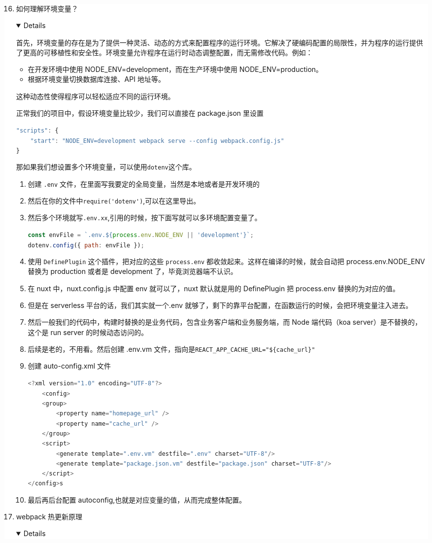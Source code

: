 16. 如何理解环境变量？
    <details open>

    首先，环境变量的存在是为了提供一种灵活、动态的方式来配置程序的运行环境。它解决了硬编码配置的局限性，并为程序的运行提供了更高的可移植性和安全性。环境变量允许程序在运行时动态调整配置，而无需修改代码。例如：

    - 在开发环境中使用 NODE_ENV=development，而在生产环境中使用 NODE_ENV=production。
    - 根据环境变量切换数据库连接、API 地址等。

    这种动态性使得程序可以轻松适应不同的运行环境。

    正常我们的项目中，假设环境变量比较少，我们可以直接在 package.json 里设置

    ```js
    "scripts": {
        "start": "NODE_ENV=development webpack serve --config webpack.config.js"
    }
    ```

    那如果我们想设置多个环境变量，可以使用`dotenv`这个库。

    1. 创建 `.env` 文件，在里面写我要定的全局变量，当然是本地或者是开发环境的
    2. 然后在你的文件中`require('dotenv')`,可以在这里导出。
    3. 然后多个环境就写`.env.xx`,引用的时候，按下面写就可以多环境配置变量了。

        ```js
        const envFile = `.env.${process.env.NODE_ENV || 'development'}`;
        dotenv.config({ path: envFile });
        ```

    4. 使用 `DefinePlugin` 这个插件，把对应的这些 `process.env` 都收敛起来。这样在编译的时候，就会自动把 process.env.NODE_ENV 替换为 production 或者是 development 了，毕竟浏览器端不认识。
    5. 在 nuxt 中，nuxt.config.js 中配置 env 就可以了，nuxt 默认就是用的 DefinePlugin 把 process.env 替换的为对应的值。
    6. 但是在 serverless 平台的话，我们其实就一个.env 就够了，剩下的靠平台配置，在函数运行的时候，会把环境变量注入进去。
    7. 然后一般我们的代码中，构建时替换的是业务代码，包含业务客户端和业务服务端，而 Node 端代码（koa server）是不替换的，这个是 run server 的时候动态访问的。

    8. 后续是老的，不用看。然后创建 .env.vm 文件，指向是`REACT_APP_CACHE_URL="${cache_url}"`
    9. 创建 auto-config.xml 文件

        ```js
        <?xml version="1.0" encoding="UTF-8"?>
            <config>
            <group>
                <property name="homepage_url" />
                <property name="cache_url" />
            </group>
            <script>
                <generate template=".env.vm" destfile=".env" charset="UTF-8"/>
                <generate template="package.json.vm" destfile="package.json" charset="UTF-8"/>
            </script>
        </config>s
        ```

    10. 最后再后台配置 autoconfig,也就是对应变量的值，从而完成整体配置。

17. webpack 热更新原理
    <details open>

